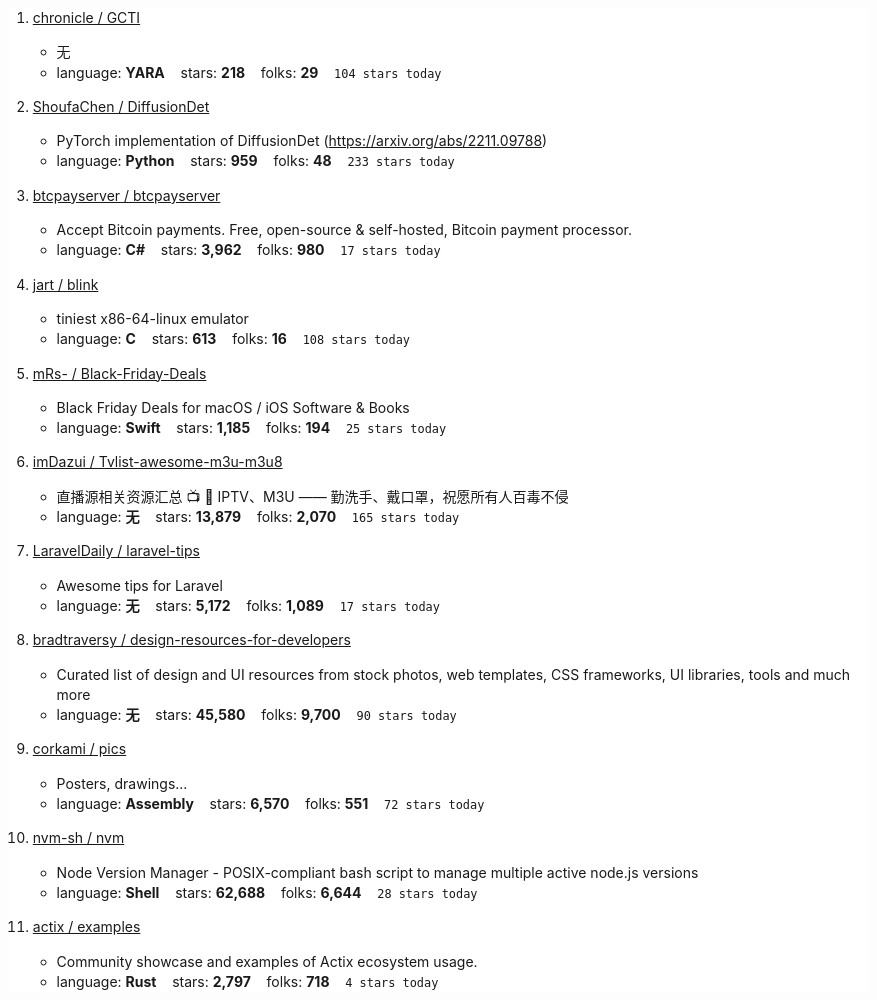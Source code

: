1. [chronicle / GCTI](https://github.com/chronicle/GCTI)
    - 无
    - language: **YARA** &nbsp;&nbsp; stars: **218** &nbsp;&nbsp; folks: **29**  &nbsp;&nbsp; `104 stars today`

1. [ShoufaChen / DiffusionDet](https://github.com/ShoufaChen/DiffusionDet)
    - PyTorch implementation of DiffusionDet (https://arxiv.org/abs/2211.09788)
    - language: **Python** &nbsp;&nbsp; stars: **959** &nbsp;&nbsp; folks: **48**  &nbsp;&nbsp; `233 stars today`

1. [btcpayserver / btcpayserver](https://github.com/btcpayserver/btcpayserver)
    - Accept Bitcoin payments. Free, open-source & self-hosted, Bitcoin payment processor.
    - language: **C#** &nbsp;&nbsp; stars: **3,962** &nbsp;&nbsp; folks: **980**  &nbsp;&nbsp; `17 stars today`

1. [jart / blink](https://github.com/jart/blink)
    - tiniest x86-64-linux emulator
    - language: **C** &nbsp;&nbsp; stars: **613** &nbsp;&nbsp; folks: **16**  &nbsp;&nbsp; `108 stars today`

1. [mRs- / Black-Friday-Deals](https://github.com/mRs-/Black-Friday-Deals)
    - Black Friday Deals for macOS / iOS Software & Books
    - language: **Swift** &nbsp;&nbsp; stars: **1,185** &nbsp;&nbsp; folks: **194**  &nbsp;&nbsp; `25 stars today`

1. [imDazui / Tvlist-awesome-m3u-m3u8](https://github.com/imDazui/Tvlist-awesome-m3u-m3u8)
    - 直播源相关资源汇总 📺 💯 IPTV、M3U —— 勤洗手、戴口罩，祝愿所有人百毒不侵
    - language: **无** &nbsp;&nbsp; stars: **13,879** &nbsp;&nbsp; folks: **2,070**  &nbsp;&nbsp; `165 stars today`

1. [LaravelDaily / laravel-tips](https://github.com/LaravelDaily/laravel-tips)
    - Awesome tips for Laravel
    - language: **无** &nbsp;&nbsp; stars: **5,172** &nbsp;&nbsp; folks: **1,089**  &nbsp;&nbsp; `17 stars today`

1. [bradtraversy / design-resources-for-developers](https://github.com/bradtraversy/design-resources-for-developers)
    - Curated list of design and UI resources from stock photos, web templates, CSS frameworks, UI libraries, tools and much more
    - language: **无** &nbsp;&nbsp; stars: **45,580** &nbsp;&nbsp; folks: **9,700**  &nbsp;&nbsp; `90 stars today`

1. [corkami / pics](https://github.com/corkami/pics)
    - Posters, drawings...
    - language: **Assembly** &nbsp;&nbsp; stars: **6,570** &nbsp;&nbsp; folks: **551**  &nbsp;&nbsp; `72 stars today`

1. [nvm-sh / nvm](https://github.com/nvm-sh/nvm)
    - Node Version Manager - POSIX-compliant bash script to manage multiple active node.js versions
    - language: **Shell** &nbsp;&nbsp; stars: **62,688** &nbsp;&nbsp; folks: **6,644**  &nbsp;&nbsp; `28 stars today`

1. [actix / examples](https://github.com/actix/examples)
    - Community showcase and examples of Actix ecosystem usage.
    - language: **Rust** &nbsp;&nbsp; stars: **2,797** &nbsp;&nbsp; folks: **718**  &nbsp;&nbsp; `4 stars today`
